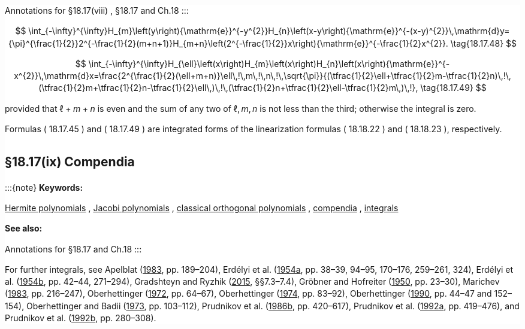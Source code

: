 Annotations for §18.17(viii) , §18.17 and Ch.18
:::


<a id="E48"></a>
$$
\int_{-\infty}^{\infty}H_{m}\left(y\right){\mathrm{e}}^{-y^{2}}H_{n}\left(x-y\right){\mathrm{e}}^{-(x-y)^{2}}\,\mathrm{d}y={\pi}^{\frac{1}{2}}2^{-\frac{1}{2}(m+n+1)}H_{m+n}\left(2^{-\frac{1}{2}}x\right){\mathrm{e}}^{-\frac{1}{2}x^{2}}. \tag{18.17.48}
$$


<a id="E49"></a>
$$
\int_{-\infty}^{\infty}H_{\ell}\left(x\right)H_{m}\left(x\right)H_{n}\left(x\right){\mathrm{e}}^{-x^{2}}\,\mathrm{d}x=\frac{2^{\frac{1}{2}(\ell+m+n)}\ell\,!\,m\,!\,n\,!\,\sqrt{\pi}}{(\tfrac{1}{2}\ell+\tfrac{1}{2}m-\tfrac{1}{2}n)\,!\,(\tfrac{1}{2}m+\tfrac{1}{2}n-\tfrac{1}{2}\ell\,)\,!\,(\tfrac{1}{2}n+\tfrac{1}{2}\ell-\tfrac{1}{2}m\,)\,!}, \tag{18.17.49}
$$

provided that $\ell+m+n$ is even and the sum of any two of $\ell,m,n$ is not less than the third; otherwise the integral is zero.

Formulas ( 18.17.45 ) and ( 18.17.49 ) are integrated forms of the linearization formulas ( 18.18.22 ) and ( 18.18.23 ), respectively.


## §18.17(ix) Compendia

:::{note}
**Keywords:**

[Hermite polynomials](http://dlmf.nist.gov/search/search?q=Hermite%20polynomials) , [Jacobi polynomials](http://dlmf.nist.gov/search/search?q=Jacobi%20polynomials) , [classical orthogonal polynomials](http://dlmf.nist.gov/search/search?q=classical%20orthogonal%20polynomials) , [compendia](http://dlmf.nist.gov/search/search?q=compendia) , [integrals](http://dlmf.nist.gov/search/search?q=integrals)

**See also:**

Annotations for §18.17 and Ch.18
:::

For further integrals, see Apelblat ([1983](./bib/index.html#bib111 "Table of Definite and Infinite Integrals"), pp. 189–204), Erdélyi et al. ([1954a](./bib/E.html#bib753 "Tables of Integral Transforms. Vol. I"), pp. 38–39, 94–95, 170–176, 259–261, 324), Erdélyi et al. ([1954b](./bib/E.html#bib754 "Tables of Integral Transforms. Vol. II"), pp. 42–44, 271–294), Gradshteyn and Ryzhik ([2015](./bib/G.html#bib972 "Table of integrals, series, and products"), §§7.3–7.4), Gröbner and Hofreiter ([1950](./bib/G.html#bib986 "Integraltafel. Zweiter Teil. Bestimmte Integrale"), pp. 23–30), Marichev ([1983](./bib/M.html#bib1546 "Handbook of Integral Transforms of Higher Transcendental Functions: Theory and Algorithmic Tables"), pp. 216–247), Oberhettinger ([1972](./bib/O.html#bib1742 "Tables of Bessel Transforms"), pp. 64–67), Oberhettinger ([1974](./bib/O.html#bib1744 "Tables of Mellin Transforms"), pp. 83–92), Oberhettinger ([1990](./bib/O.html#bib1745 "Tables of Fourier Transforms and Fourier Transforms of Distributions"), pp. 44–47 and 152–154), Oberhettinger and Badii ([1973](./bib/O.html#bib1746 "Tables of Laplace Transforms"), pp. 103–112), Prudnikov et al. ([1986b](./bib/P.html#bib1903 "Integrals and Series: Special Functions, Vol. 2"), pp. 420–617), Prudnikov et al. ([1992a](./bib/P.html#bib1906 "Integrals and Series: Direct Laplace Transforms, Vol. 4"), pp. 419–476), and Prudnikov et al. ([1992b](./bib/P.html#bib1907 "Integrals and Series: Inverse Laplace Transforms, Vol. 5"), pp. 280–308).
